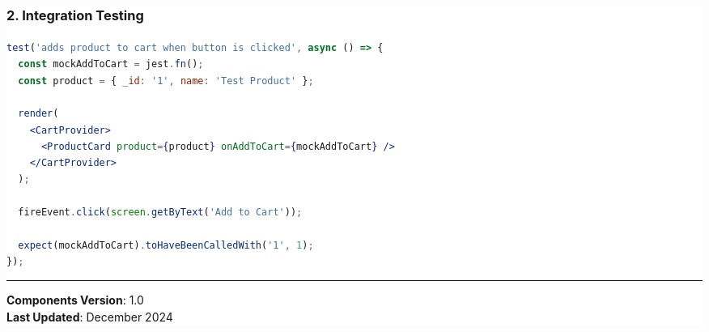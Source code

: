 ### 2. Integration Testing
```jsx
test('adds product to cart when button is clicked', async () => {
  const mockAddToCart = jest.fn();
  const product = { _id: '1', name: 'Test Product' };

  render(
    <CartProvider>
      <ProductCard product={product} onAddToCart={mockAddToCart} />
    </CartProvider>
  );

  fireEvent.click(screen.getByText('Add to Cart'));
  
  expect(mockAddToCart).toHaveBeenCalledWith('1', 1);
});
```

---

**Components Version**: 1.0  
**Last Updated**: December 2024 